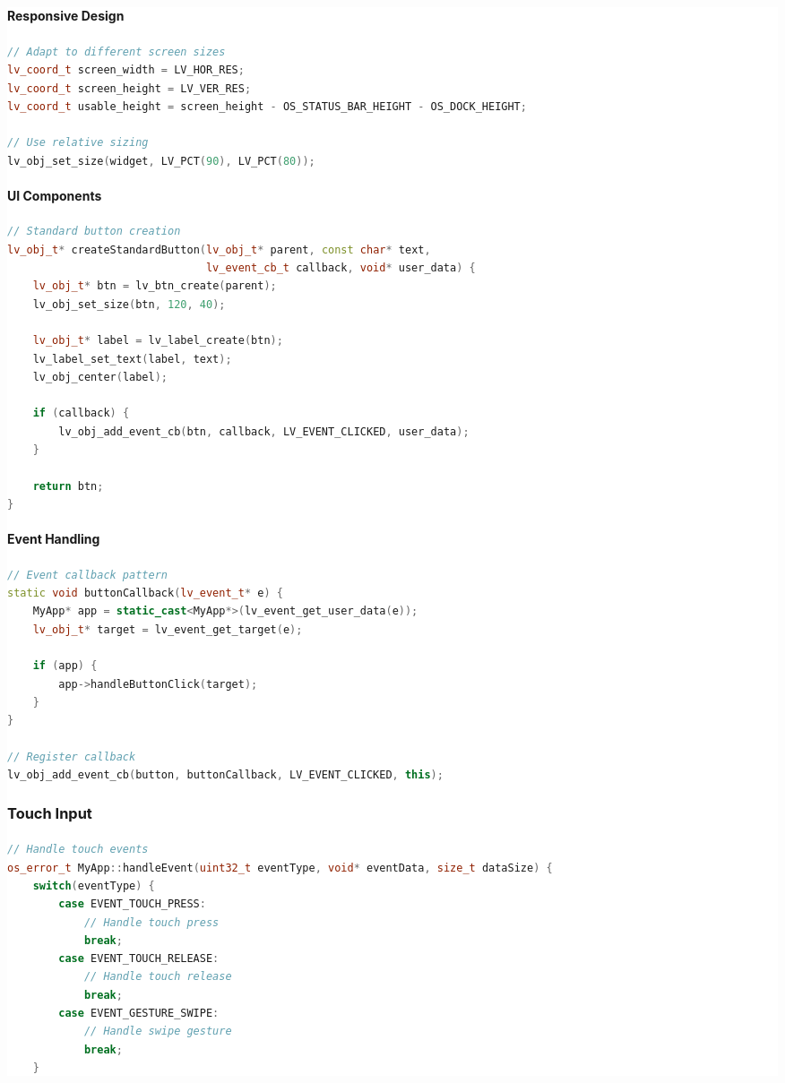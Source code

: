 #### Responsive Design

```cpp
// Adapt to different screen sizes
lv_coord_t screen_width = LV_HOR_RES;
lv_coord_t screen_height = LV_VER_RES;
lv_coord_t usable_height = screen_height - OS_STATUS_BAR_HEIGHT - OS_DOCK_HEIGHT;

// Use relative sizing
lv_obj_set_size(widget, LV_PCT(90), LV_PCT(80));
```

#### UI Components

```cpp
// Standard button creation
lv_obj_t* createStandardButton(lv_obj_t* parent, const char* text, 
                               lv_event_cb_t callback, void* user_data) {
    lv_obj_t* btn = lv_btn_create(parent);
    lv_obj_set_size(btn, 120, 40);
    
    lv_obj_t* label = lv_label_create(btn);
    lv_label_set_text(label, text);
    lv_obj_center(label);
    
    if (callback) {
        lv_obj_add_event_cb(btn, callback, LV_EVENT_CLICKED, user_data);
    }
    
    return btn;
}
```

#### Event Handling

```cpp
// Event callback pattern
static void buttonCallback(lv_event_t* e) {
    MyApp* app = static_cast<MyApp*>(lv_event_get_user_data(e));
    lv_obj_t* target = lv_event_get_target(e);
    
    if (app) {
        app->handleButtonClick(target);
    }
}

// Register callback
lv_obj_add_event_cb(button, buttonCallback, LV_EVENT_CLICKED, this);
```

### Touch Input

```cpp
// Handle touch events
os_error_t MyApp::handleEvent(uint32_t eventType, void* eventData, size_t dataSize) {
    switch(eventType) {
        case EVENT_TOUCH_PRESS:
            // Handle touch press
            break;
        case EVENT_TOUCH_RELEASE:
            // Handle touch release
            break;
        case EVENT_GESTURE_SWIPE:
            // Handle swipe gesture
            break;
    }
```